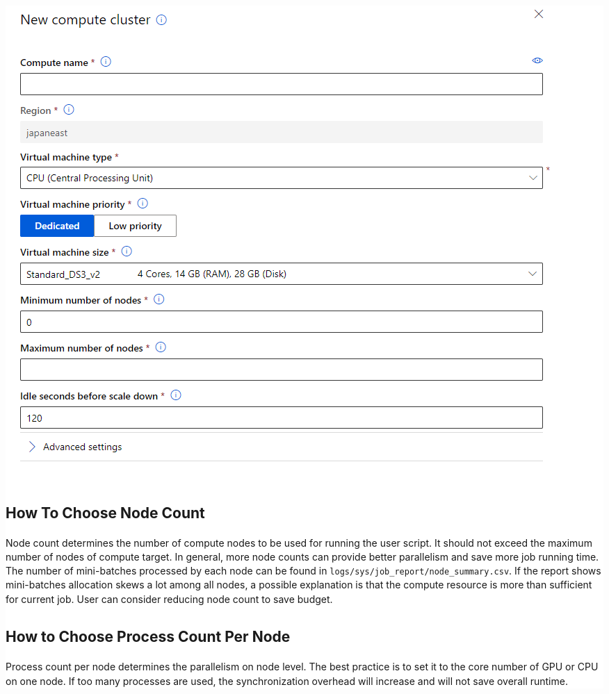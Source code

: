 ![New Compute Cluster](media/new-compute-cluster.png)

## How To Choose Node Count

Node count determines the number of compute nodes to be used for running the user script. It should not exceed the maximum number of nodes of compute target.
In general, more node counts can provide better parallelism and save more job running time. The number of mini-batches processed by each node can be found in `logs/sys/job_report/node_summary.csv`. If the report shows mini-batches allocation skews a lot among all nodes, a possible explanation is that the compute resource is more than sufficient for current job. User can consider reducing node count to save budget.

## How to Choose Process Count Per Node

Process count per node determines the parallelism on node level. The best practice is to set it to the core number of GPU or CPU on one node. If too many processes are used, the synchronization overhead will increase and will not save overall runtime.
